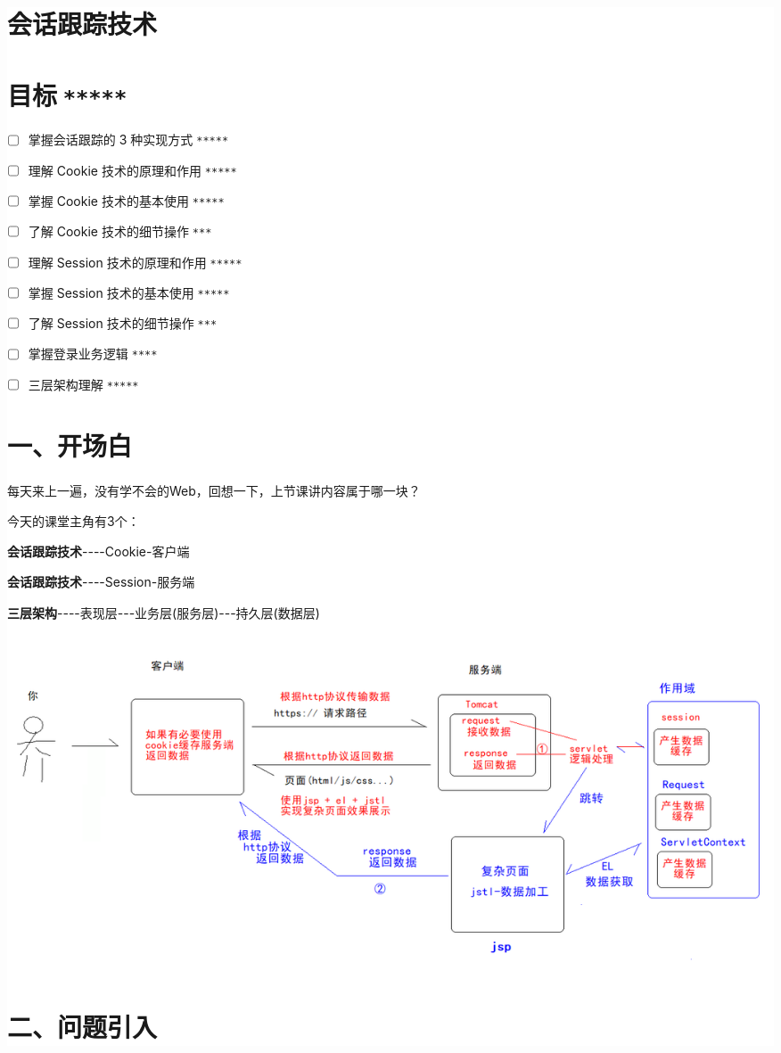 # 会话跟踪技术

# 目标 `*****`

- [ ] 掌握会话跟踪的 3 种实现方式 `*****`
- [ ] 理解 Cookie 技术的原理和作用 `*****`
- [ ] 掌握 Cookie 技术的基本使用 `*****`
- [ ] 了解 Cookie 技术的细节操作 `***`
- [ ] 理解 Session 技术的原理和作用 `*****`
- [ ] 掌握 Session 技术的基本使用 `*****`
- [ ] 了解 Session 技术的细节操作 `***`
- [ ] 掌握登录业务逻辑 `****`
- [ ] 三层架构理解 `*****`



# 一、开场白

每天来上一遍，没有学不会的Web，回想一下，上节课讲内容属于哪一块？

今天的课堂主角有3个：

**会话跟踪技术**----Cookie-客户端

**会话跟踪技术**----Session-服务端

**三层架构**----表现层---业务层(服务层)---持久层(数据层)

![image-20240422000002345](images/image-20240422000002345.png)

# 二、问题引入
